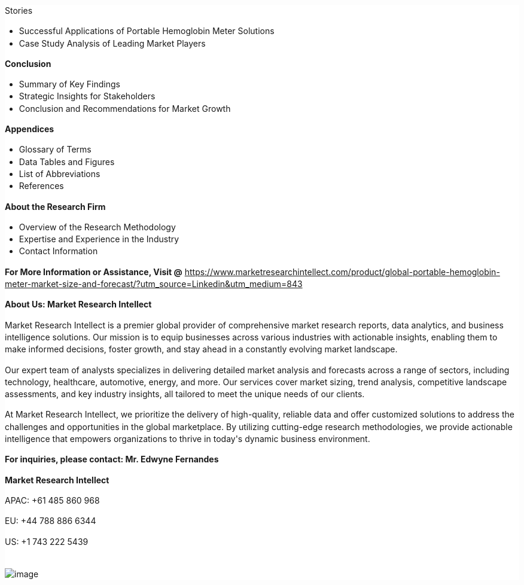 Stories</strong></p><ul><li>Successful Applications of Portable Hemoglobin Meter Solutions</li><li>Case Study Analysis of Leading Market Players</li></ul><p><strong>Conclusion</strong></p><ul><li>Summary of Key Findings</li><li>Strategic Insights for Stakeholders</li><li>Conclusion and Recommendations for Market Growth</li></ul><p><strong>Appendices</strong></p><ul><li>Glossary of Terms</li><li>Data Tables and Figures</li><li>List of Abbreviations</li><li>References</li></ul><p><strong>About the Research Firm</strong></p><ul><li>Overview of the Research Methodology</li><li>Expertise and Experience in the Industry</li><li>Contact Information</li></ul></div><div class="article-main__content" data-test-id="publishing-text-block"><p><span class="font-[700]"><strong>For More Information or Assistance, Visit @</strong>&nbsp;<a href="https://www.marketresearchintellect.com/product/global-portable-hemoglobin-meter-market-size-and-forecast/?utm_source=Linkedin&utm_medium=843">https://www.marketresearchintellect.com/product/global-portable-hemoglobin-meter-market-size-and-forecast/?utm_source=Linkedin&utm_medium=843</a></span></p><p><strong>About Us: Market Research Intellect</strong></p><p>Market Research Intellect is a premier global provider of comprehensive market research reports, data analytics, and business intelligence solutions. Our mission is to equip businesses across various industries with actionable insights, enabling them to make informed decisions, foster growth, and stay ahead in a constantly evolving market landscape.</p><p>Our expert team of analysts specializes in delivering detailed market analysis and forecasts across a range of sectors, including technology, healthcare, automotive, energy, and more. Our services cover market sizing, trend analysis, competitive landscape assessments, and key industry insights, all tailored to meet the unique needs of our clients.</p><p>At Market Research Intellect, we prioritize the delivery of high-quality, reliable data and offer customized solutions to address the challenges and opportunities in the global marketplace. By utilizing cutting-edge research methodologies, we provide actionable intelligence that empowers organizations to thrive in today's dynamic business environment.</p><p><strong>For inquiries, please contact: Mr. Edwyne Fernandes</strong></p><p><strong>Market Research Intellect</strong></p><p>APAC: +61 485 860 968</p><p>EU: +44 788 886 6344</p><p>US: +1 743 222 5439</p></div><div class="article-main__content" data-test-id="publishing-text-block">&nbsp;</div>
![image](https://github.com/user-attachments/assets/31490ea2-e0bc-4fba-aa1e-6a8297cddd86)
